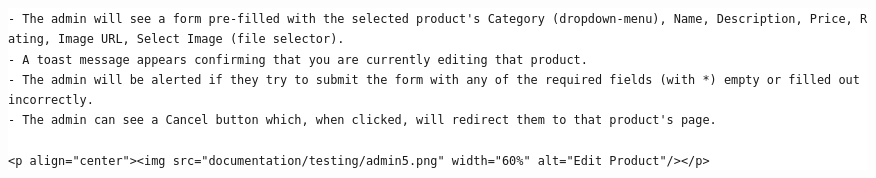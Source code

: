     - The admin will see a form pre-filled with the selected product's Category (dropdown-menu), Name, Description, Price, Rating, Image URL, Select Image (file selector).
    - A toast message appears confirming that you are currently editing that product.
    - The admin will be alerted if they try to submit the form with any of the required fields (with *) empty or filled out incorrectly.
    - The admin can see a Cancel button which, when clicked, will redirect them to that product's page.

    <p align="center"><img src="documentation/testing/admin5.png" width="60%" alt="Edit Product"/></p>
